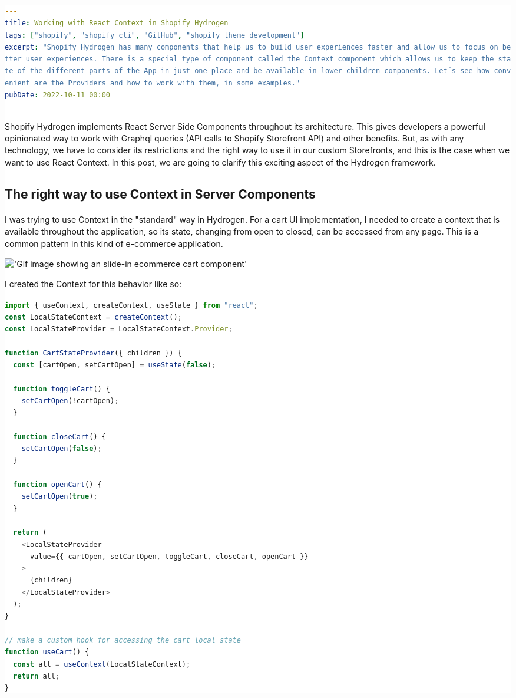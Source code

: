 ```yaml
---
title: Working with React Context in Shopify Hydrogen
tags: ["shopify", "shopify cli", "GitHub", "shopify theme development"]
excerpt: "Shopify Hydrogen has many components that help us to build user experiences faster and allow us to focus on better user experiences. There is a special type of component called the Context component which allows us to keep the state of the different parts of the App in just one place and be available in lower children components. Let´s see how convenient are the Providers and how to work with them, in some examples."
pubDate: 2022-10-11 00:00
---
```


Shopify Hydrogen implements React Server Side Components throughout its architecture. This gives developers a powerful opinionated way to work with Graphql queries (API calls to Shopify Storefront API) and other benefits. But, as with any technology, we have to consider its restrictions and the right way to use it in our custom Storefronts, and this is the case when we want to use React Context. In this post, we are going to clarify this exciting aspect of the Hydrogen framework.

## The right way to use Context in Server Components

I was trying to use Context in the "standard" way in Hydrogen. For a cart UI implementation, I needed to create a context that is available throughout the application, so its state, changing from open to closed, can be accessed from any page. This is a common pattern in this kind of e-commerce application.

!['Gif image showing an slide-in ecommerce cart component'](https://res.cloudinary.com/dfpkdo5tf/image/upload/v1684842661/jandrade.co.v4/ezgif.com-optimize.gif)

I created the Context for this behavior like so:

```javascript
import { useContext, createContext, useState } from "react";
const LocalStateContext = createContext();
const LocalStateProvider = LocalStateContext.Provider;

function CartStateProvider({ children }) {
  const [cartOpen, setCartOpen] = useState(false);

  function toggleCart() {
    setCartOpen(!cartOpen);
  }

  function closeCart() {
    setCartOpen(false);
  }

  function openCart() {
    setCartOpen(true);
  }

  return (
    <LocalStateProvider
      value={{ cartOpen, setCartOpen, toggleCart, closeCart, openCart }}
    >
      {children}
    </LocalStateProvider>
  );
}

// make a custom hook for accessing the cart local state
function useCart() {
  const all = useContext(LocalStateContext);
  return all;
}

```